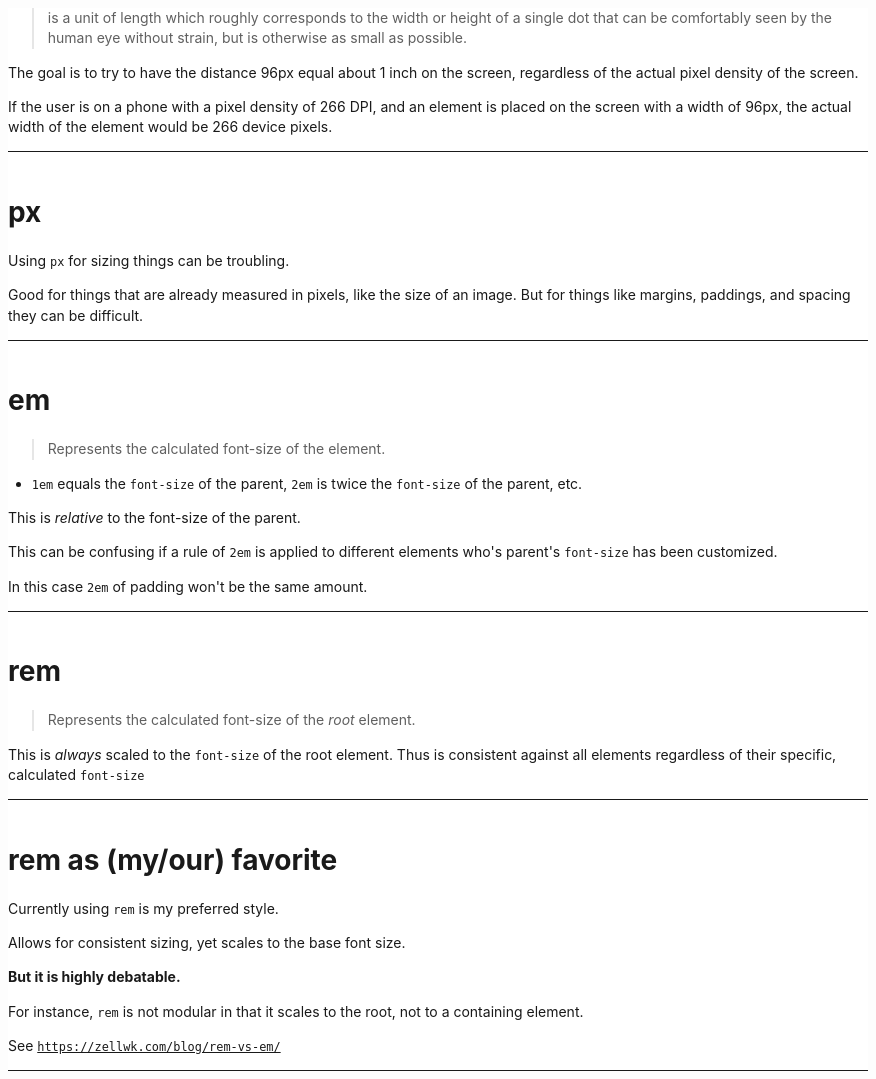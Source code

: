 > is a unit of length which roughly corresponds to the width or height of a single dot that can be comfortably seen by the human eye without strain, but is otherwise as small as possible.

The goal is to try to have the distance 96px equal about 1 inch on the screen, regardless of the actual pixel density of the screen.

If the user is on a phone with a pixel density of 266 DPI, and an element is placed on the screen with a width of 96px, the actual width of the element would be 266 device pixels.

---

# px

Using `px` for sizing things can be troubling.

Good for things that are already measured in pixels, like the size of an image. But for things like margins, paddings, and spacing they can be difficult.

---

# em

> Represents the calculated font-size of the element.

- `1em` equals the `font-size` of the parent, `2em` is twice the `font-size` of the parent, etc.

This is _relative_ to the font-size of the parent.

This can be confusing if a rule of `2em` is applied to different elements who's parent's `font-size` has been customized.

In this case `2em` of padding won't be the same amount.

---

# rem

> Represents the calculated font-size of the _root_ element.

This is _always_ scaled to the `font-size` of the root element. Thus is consistent against all elements regardless of their specific, calculated `font-size`

---

# rem as (my/our) favorite

Currently using `rem` is my preferred style.

Allows for consistent sizing, yet scales to the base font size.

**But it is highly debatable.**

For instance, `rem` is not modular in that it scales to the root, not to a containing element.

See [`https://zellwk.com/blog/rem-vs-em/`](https://zellwk.com/blog/rem-vs-em/)

---
